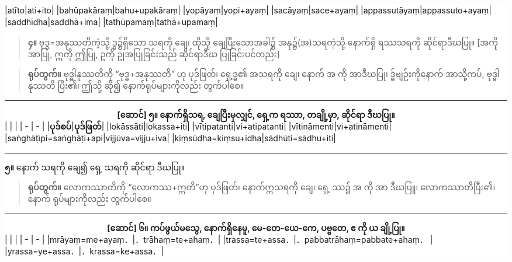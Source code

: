 |atīto|ati+ito|
|bahūpakāraṃ|bahu+upakāraṃ|
|yopāyaṃ|yopi+ayaṃ|
|sacāyaṃ|sace+ayaṃ|
|appassutāyaṃ|appassuto+ayaṃ|
|saddhīdha|saddhā+ima|
|tathūpamaṃ|tathā+upamaṃ|

>**၄။** ဗုဒ္ဓ=အနုဿတိကဲ့သို့ ဒ္ဓ၌ရှိသော သရကို ချေ၊ ထိုသို့ ချေပြီးသောအခါ၌ အနု၌(အ)သရကဲ့သို့ နောက်ရှိ ရဿသရကို ဆိုင်ရာဒီဃပြု။ [အကို အာပြု, ဣကို ဤပြု, ဥကို ဥုအပြုခြင်းသည် ဆိုင်ရာဒီဃ ပြုခြင်းပင်တည်း]

>**ရုပ်တွက်။**  ‌ဗုဒ္ဓါနုဿတိကို “ဗုဒ္ဓ+အနုဿတိ” ဟု ပုဒ်ဖြတ်၊ ရှေ့ဒ္ဓ၏ အသရကို ချေ၊ နောက် အ ကို အာဒီဃပြု၊ ဒ္ဓ်ဗျဉ်းကိုနောက် အာသို့ကပ်, ဗုဒ္ဓါနုဿတိ ပြီး၏၊ ဤသို့ ဆို၍ နောက်ရုပ်များကိုလည်း တွက်ပါစေ။

---
**<center>[ဆောင်] ၅။ နောက်ရှိသရ, ချေပြီးမှလျှင်, ရှေ့က ရဿာ, တချို့မှာ, ဆိုင်ရာ ဒီဃပြု။</center>**
|  |  |
| - | - |
|**ပုဒ်စပ်**|**ပုဒ်ဖြတ်**|
|lokāssāti|lokassa+iti|
|vītipatanti|vi+atipatanti|
|vītināmenti|vi+atināmenti|
|saṅghāṭīpi=saṅghāṭi+api|vijjūva=vijju+iva|
|kiṃsūdha=kiṃsu+idha|sādhūti=sādhu+iti|

---

**၅။** နောက် သရကို ချေ၍ ရှေ့ သရကို ဆိုင်ရာ ဒီဃပြု။

>**ရုပ်တွက်။**  လောကဿာတိကို “လောကဿ+ဣတိ”ဟု ပုဒ်ဖြတ်၊ နောက်ဣသရကို ချေ၊ ရှေ့ ဿ၌ အ ကို အာ ဒီဃပြူ၊ လောကဿာတိပြီး၏၊ နောက် ရုပ်များကိုလည်း တွက်ပါစေ။

---
**<center>[ဆောင်] ၆။  ကပ်ဖွယ်မသွေ, နောက်ရှိနေမူ, မေ-တေ-ယေ-ကေ, ပဗ္ဗတေ, ဧ ကို ယ ချို့ပြု။</center>**
|  |  |
| - | - |
|mrāyaṃ=me+ayaṃ．|．trāhaṃ=te+ahaṃ．|
|trassa=te+assa．|．pabbatrāhaṃ=pabbate+ahaṃ． |
|yrassa=ye+assa．|．krassa=ke+assa．|
